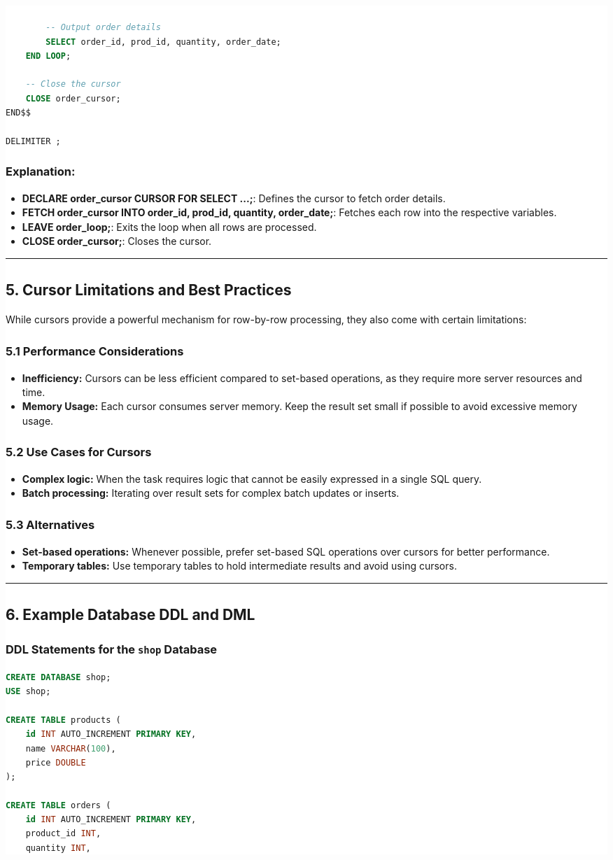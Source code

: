 ```sql

        -- Output order details
        SELECT order_id, prod_id, quantity, order_date;
    END LOOP;

    -- Close the cursor
    CLOSE order_cursor;
END$$

DELIMITER ;
```

### **Explanation:**
- **DECLARE order_cursor CURSOR FOR SELECT ...;**: Defines the cursor to fetch order details.
- **FETCH order_cursor INTO order_id, prod_id, quantity, order_date;**: Fetches each row into the respective variables.
- **LEAVE order_loop;**: Exits the loop when all rows are processed.
- **CLOSE order_cursor;**: Closes the cursor.

---

## **5. Cursor Limitations and Best Practices**

While cursors provide a powerful mechanism for row-by-row processing, they also come with certain limitations:

### **5.1 Performance Considerations**
- **Inefficiency:** Cursors can be less efficient compared to set-based operations, as they require more server resources and time.
- **Memory Usage:** Each cursor consumes server memory. Keep the result set small if possible to avoid excessive memory usage.

### **5.2 Use Cases for Cursors**
- **Complex logic:** When the task requires logic that cannot be easily expressed in a single SQL query.
- **Batch processing:** Iterating over result sets for complex batch updates or inserts.

### **5.3 Alternatives**
- **Set-based operations:** Whenever possible, prefer set-based SQL operations over cursors for better performance.
- **Temporary tables:** Use temporary tables to hold intermediate results and avoid using cursors.

---

## **6. Example Database DDL and DML**

### **DDL Statements for the `shop` Database**

```sql
CREATE DATABASE shop;
USE shop;

CREATE TABLE products (
    id INT AUTO_INCREMENT PRIMARY KEY,
    name VARCHAR(100),
    price DOUBLE
);

CREATE TABLE orders (
    id INT AUTO_INCREMENT PRIMARY KEY,
    product_id INT,
    quantity INT,
```